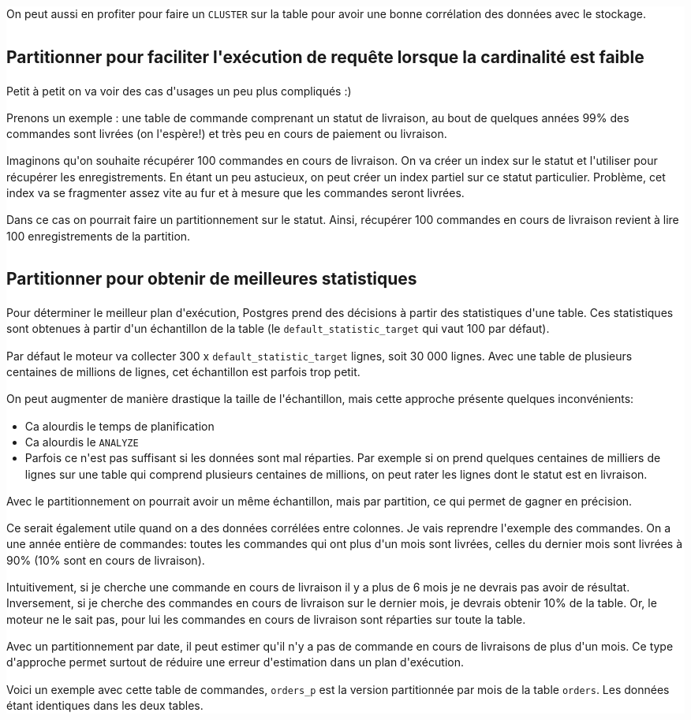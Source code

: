 On peut aussi en profiter pour faire un `CLUSTER` sur la table pour avoir une bonne corrélation des données avec le stockage.

## Partitionner pour faciliter l'exécution de requête lorsque la cardinalité est faible

Petit à petit on va voir des cas d'usages un peu plus compliqués :)

Prenons un exemple : une table de commande comprenant un statut de livraison, au bout de quelques années 99% des commandes sont livrées (on l'espère!) et très peu en cours de paiement ou livraison.

Imaginons qu'on souhaite récupérer 100 commandes en cours de livraison. On va créer un index sur le statut et l'utiliser pour récupérer les enregistrements.
En étant un peu astucieux, on peut créer un index partiel sur ce statut particulier. Problème, cet index va se fragmenter assez vite au fur et à mesure que les commandes seront livrées.

Dans ce cas on pourrait faire un partitionnement sur le statut. Ainsi, récupérer 100 commandes en cours de livraison revient à lire 100 enregistrements de la partition.

## Partitionner pour obtenir de meilleures statistiques

Pour déterminer le meilleur plan d'exécution, Postgres prend des décisions à partir des statistiques d'une table. Ces statistiques sont obtenues à partir d'un échantillon de la table (le `default_statistic_target` qui vaut 100 par défaut).

Par défaut le moteur va collecter 300 x `default_statistic_target` lignes, soit 30 000 lignes. Avec une table de plusieurs centaines de millions de lignes, cet échantillon est parfois trop petit.

On peut augmenter de manière drastique la taille de l'échantillon, mais cette approche présente quelques inconvénients:

* Ca alourdis le temps de planification
* Ca alourdis le `ANALYZE`
* Parfois ce n'est pas suffisant si les données sont mal réparties. Par exemple si on prend quelques centaines de milliers de lignes sur une table qui comprend plusieurs centaines de millions, on peut rater les lignes dont le statut est en livraison.

Avec le partitionnement on pourrait avoir un même échantillon, mais par partition, ce qui permet de gagner en précision.

Ce serait également utile quand on a des données corrélées entre colonnes. Je vais reprendre l'exemple des commandes. On a une année entière de commandes: toutes les commandes qui ont plus d'un mois sont livrées, celles du dernier mois sont livrées à 90% (10% sont en cours de livraison).

Intuitivement, si je cherche une commande en cours de livraison il y a plus de 6 mois je ne devrais pas avoir de résultat. Inversement, si je cherche des commandes en cours de livraison sur le dernier mois, je devrais obtenir 10% de la table. Or, le moteur ne le sait pas, pour lui les commandes en cours de livraison sont réparties sur toute la table.

Avec un partitionnement par date, il peut estimer qu'il n'y a pas de commande en cours de livraisons de plus d'un mois. Ce type d'approche permet surtout de réduire une erreur d'estimation dans un plan d'exécution.

Voici un exemple avec cette table de commandes, `orders_p` est la version partitionnée par mois de la table `orders`. Les données étant identiques dans les deux tables.
